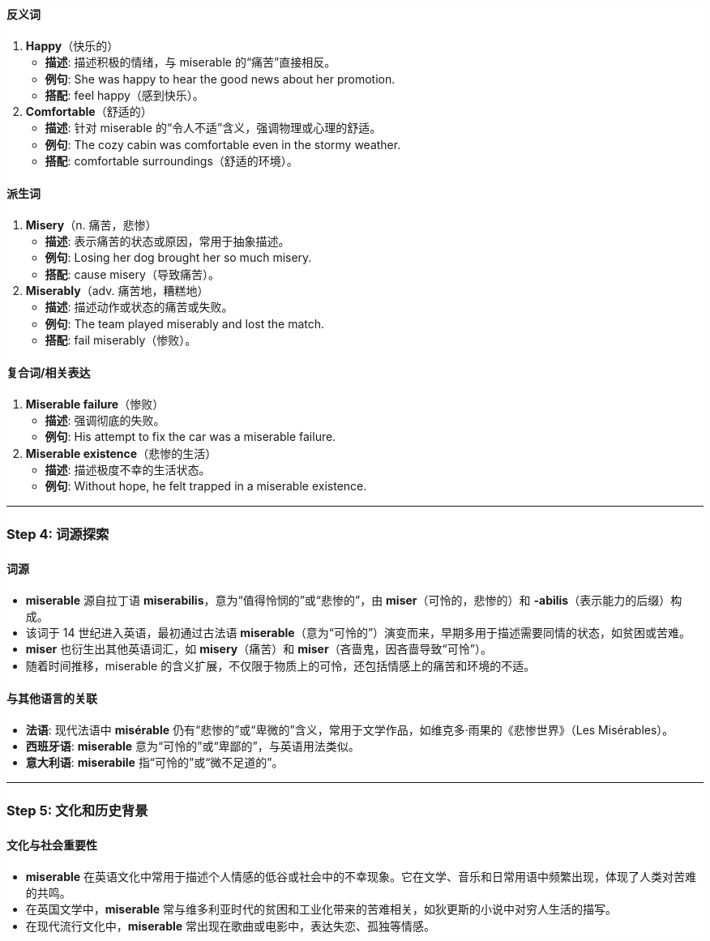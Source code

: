 #### 反义词
1. **Happy**（快乐的）
   - **描述**: 描述积极的情绪，与 miserable 的“痛苦”直接相反。
   - **例句**: She was happy to hear the good news about her promotion.
   - **搭配**: feel happy（感到快乐）。
2. **Comfortable**（舒适的）
   - **描述**: 针对 miserable 的“令人不适”含义，强调物理或心理的舒适。
   - **例句**: The cozy cabin was comfortable even in the stormy weather.
   - **搭配**: comfortable surroundings（舒适的环境）。

#### 派生词
1. **Misery**（n. 痛苦，悲惨）
   - **描述**: 表示痛苦的状态或原因，常用于抽象描述。
   - **例句**: Losing her dog brought her so much misery.
   - **搭配**: cause misery（导致痛苦）。
2. **Miserably**（adv. 痛苦地，糟糕地）
   - **描述**: 描述动作或状态的痛苦或失败。
   - **例句**: The team played miserably and lost the match.
   - **搭配**: fail miserably（惨败）。

#### 复合词/相关表达
1. **Miserable failure**（惨败）
   - **描述**: 强调彻底的失败。
   - **例句**: His attempt to fix the car was a miserable failure.
2. **Miserable existence**（悲惨的生活）
   - **描述**: 描述极度不幸的生活状态。
   - **例句**: Without hope, he felt trapped in a miserable existence.

---

### Step 4: 词源探索

#### 词源
- **miserable** 源自拉丁语 **miserabilis**，意为“值得怜悯的”或“悲惨的”，由 **miser**（可怜的，悲惨的）和 **-abilis**（表示能力的后缀）构成。
- 该词于 14 世纪进入英语，最初通过古法语 **miserable**（意为“可怜的”）演变而来，早期多用于描述需要同情的状态，如贫困或苦难。
- **miser** 也衍生出其他英语词汇，如 **misery**（痛苦）和 **miser**（吝啬鬼，因吝啬导致“可怜”）。
- 随着时间推移，miserable 的含义扩展，不仅限于物质上的可怜，还包括情感上的痛苦和环境的不适。

#### 与其他语言的关联
- **法语**: 现代法语中 **misérable** 仍有“悲惨的”或“卑微的”含义，常用于文学作品，如维克多·雨果的《悲惨世界》（Les Misérables）。
- **西班牙语**: **miserable** 意为“可怜的”或“卑鄙的”，与英语用法类似。
- **意大利语**: **miserabile** 指“可怜的”或“微不足道的”。

---

### Step 5: 文化和历史背景

#### 文化与社会重要性
- **miserable** 在英语文化中常用于描述个人情感的低谷或社会中的不幸现象。它在文学、音乐和日常用语中频繁出现，体现了人类对苦难的共鸣。
- 在英国文学中，**miserable** 常与维多利亚时代的贫困和工业化带来的苦难相关，如狄更斯的小说中对穷人生活的描写。
- 在现代流行文化中，**miserable** 常出现在歌曲或电影中，表达失恋、孤独等情感。
